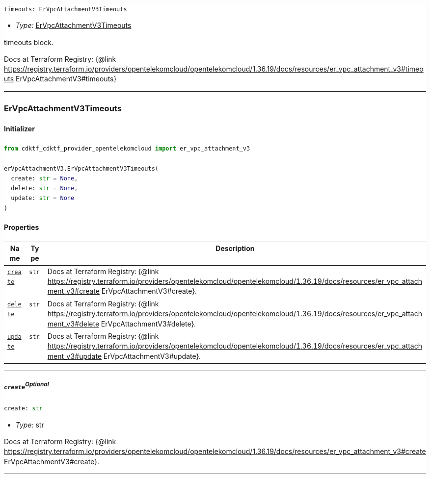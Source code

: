 ```python
timeouts: ErVpcAttachmentV3Timeouts
```

- *Type:* <a href="#@cdktf/provider-opentelekomcloud.erVpcAttachmentV3.ErVpcAttachmentV3Timeouts">ErVpcAttachmentV3Timeouts</a>

timeouts block.

Docs at Terraform Registry: {@link https://registry.terraform.io/providers/opentelekomcloud/opentelekomcloud/1.36.19/docs/resources/er_vpc_attachment_v3#timeouts ErVpcAttachmentV3#timeouts}

---

### ErVpcAttachmentV3Timeouts <a name="ErVpcAttachmentV3Timeouts" id="@cdktf/provider-opentelekomcloud.erVpcAttachmentV3.ErVpcAttachmentV3Timeouts"></a>

#### Initializer <a name="Initializer" id="@cdktf/provider-opentelekomcloud.erVpcAttachmentV3.ErVpcAttachmentV3Timeouts.Initializer"></a>

```python
from cdktf_cdktf_provider_opentelekomcloud import er_vpc_attachment_v3

erVpcAttachmentV3.ErVpcAttachmentV3Timeouts(
  create: str = None,
  delete: str = None,
  update: str = None
)
```

#### Properties <a name="Properties" id="Properties"></a>

| **Name** | **Type** | **Description** |
| --- | --- | --- |
| <code><a href="#@cdktf/provider-opentelekomcloud.erVpcAttachmentV3.ErVpcAttachmentV3Timeouts.property.create">create</a></code> | <code>str</code> | Docs at Terraform Registry: {@link https://registry.terraform.io/providers/opentelekomcloud/opentelekomcloud/1.36.19/docs/resources/er_vpc_attachment_v3#create ErVpcAttachmentV3#create}. |
| <code><a href="#@cdktf/provider-opentelekomcloud.erVpcAttachmentV3.ErVpcAttachmentV3Timeouts.property.delete">delete</a></code> | <code>str</code> | Docs at Terraform Registry: {@link https://registry.terraform.io/providers/opentelekomcloud/opentelekomcloud/1.36.19/docs/resources/er_vpc_attachment_v3#delete ErVpcAttachmentV3#delete}. |
| <code><a href="#@cdktf/provider-opentelekomcloud.erVpcAttachmentV3.ErVpcAttachmentV3Timeouts.property.update">update</a></code> | <code>str</code> | Docs at Terraform Registry: {@link https://registry.terraform.io/providers/opentelekomcloud/opentelekomcloud/1.36.19/docs/resources/er_vpc_attachment_v3#update ErVpcAttachmentV3#update}. |

---

##### `create`<sup>Optional</sup> <a name="create" id="@cdktf/provider-opentelekomcloud.erVpcAttachmentV3.ErVpcAttachmentV3Timeouts.property.create"></a>

```python
create: str
```

- *Type:* str

Docs at Terraform Registry: {@link https://registry.terraform.io/providers/opentelekomcloud/opentelekomcloud/1.36.19/docs/resources/er_vpc_attachment_v3#create ErVpcAttachmentV3#create}.

---